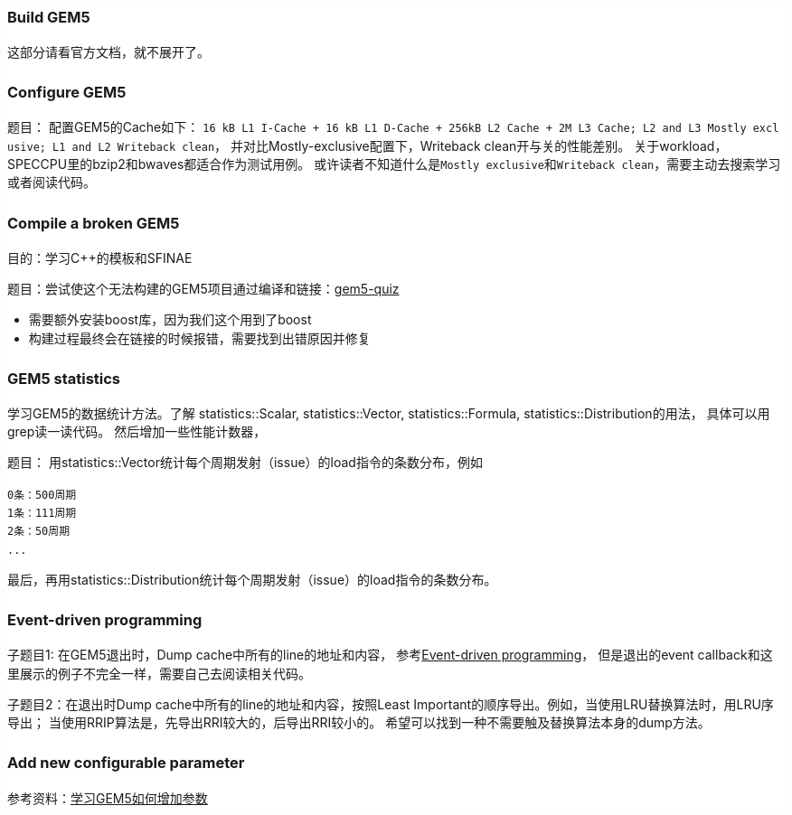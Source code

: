 ### Build GEM5

这部分请看官方文档，就不展开了。

### Configure GEM5

题目：
配置GEM5的Cache如下：
`16 kB L1 I-Cache + 16 kB L1 D-Cache + 256kB L2 Cache + 2M L3 Cache; L2 and L3 Mostly exclusive; L1 and L2 Writeback clean`，
并对比Mostly-exclusive配置下，Writeback clean开与关的性能差别。
关于workload，SPECCPU里的bzip2和bwaves都适合作为测试用例。
或许读者不知道什么是`Mostly exclusive`和`Writeback clean`，需要主动去搜索学习或者阅读代码。



### Compile a broken GEM5

目的：学习C++的模板和SFINAE

题目：尝试使这个无法构建的GEM5项目通过编译和链接：[gem5-quiz](https://github.com/OpenXiangShan/GEM5/tree/gem5-test-1)
- 需要额外安装boost库，因为我们这个用到了boost
- 构建过程最终会在链接的时候报错，需要找到出错原因并修复


### GEM5 statistics

学习GEM5的数据统计方法。了解 statistics::Scalar, statistics::Vector, statistics::Formula, statistics::Distribution的用法，
具体可以用grep读一读代码。 然后增加一些性能计数器，

题目：
用statistics::Vector统计每个周期发射（issue）的load指令的条数分布，例如
```
0条：500周期
1条：111周期
2条：50周期
...
```
最后，再用statistics::Distribution统计每个周期发射（issue）的load指令的条数分布。

### Event-driven programming

子题目1: 在GEM5退出时，Dump cache中所有的line的地址和内容，
参考[Event-driven programming](https://www.gem5.org/documentation/learning_gem5/part2/events/)，
但是退出的event callback和这里展示的例子不完全一样，需要自己去阅读相关代码。

子题目2：在退出时Dump cache中所有的line的地址和内容，按照Least Important的顺序导出。例如，当使用LRU替换算法时，用LRU序导出；
当使用RRIP算法是，先导出RRI较大的，后导出RRI较小的。
希望可以找到一种不需要触及替换算法本身的dump方法。

### Add new configurable parameter 

参考资料：[学习GEM5如何增加参数](https://www.gem5.org/documentation/learning_gem5/part2/parameters/)
